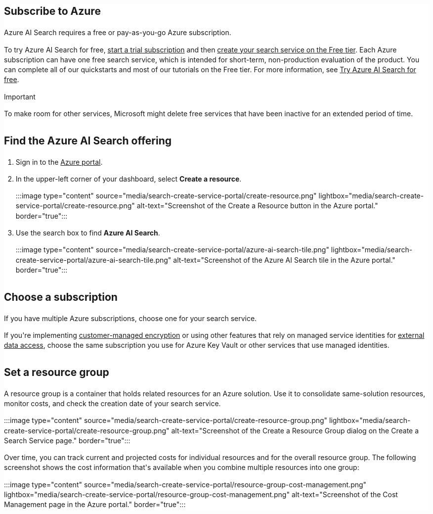 ## Subscribe to Azure

Azure AI Search requires a free or pay-as-you-go Azure subscription.

To try Azure AI Search for free, [start a trial subscription](https://azure.microsoft.com/pricing/free-trial/?WT.mc_id=A261C142F) and then [create your search service on the Free tier](#choose-a-tier). Each Azure subscription can have one free search service, which is intended for short-term, non-production evaluation of the product. You can complete all of our quickstarts and most of our tutorials on the Free tier. For more information, see [Try Azure AI Search for free](search-try-for-free.md).

> [!IMPORTANT]
> To make room for other services, Microsoft might delete free services that have been inactive for an extended period of time.

## Find the Azure AI Search offering

1. Sign in to the [Azure portal](https://portal.azure.com/).

1. In the upper-left corner of your dashboard, select **Create a resource**.

   :::image type="content" source="media/search-create-service-portal/create-resource.png" lightbox="media/search-create-service-portal/create-resource.png" alt-text="Screenshot of the Create a Resource button in the Azure portal." border="true":::

1. Use the search box to find **Azure AI Search**.

   :::image type="content" source="media/search-create-service-portal/azure-ai-search-tile.png" lightbox="media/search-create-service-portal/azure-ai-search-tile.png" alt-text="Screenshot of the Azure AI Search tile in the Azure portal." border="true":::

## Choose a subscription

If you have multiple Azure subscriptions, choose one for your search service.

If you're implementing [customer-managed encryption](search-security-manage-encryption-keys.md) or using other features that rely on managed service identities for [external data access](search-indexer-securing-resources.md), choose the same subscription you use for Azure Key Vault or other services that use managed identities.

## Set a resource group

A resource group is a container that holds related resources for an Azure solution. Use it to consolidate same-solution resources, monitor costs, and check the creation date of your search service.

:::image type="content" source="media/search-create-service-portal/create-resource-group.png" lightbox="media/search-create-service-portal/create-resource-group.png" alt-text="Screenshot of the Create a Resource Group dialog on the Create a Search Service page." border="true":::

Over time, you can track current and projected costs for individual resources and for the overall resource group. The following screenshot shows the cost information that's available when you combine multiple resources into one group:

:::image type="content" source="media/search-create-service-portal/resource-group-cost-management.png" lightbox="media/search-create-service-portal/resource-group-cost-management.png" alt-text="Screenshot of the Cost Management page in the Azure portal." border="true":::
